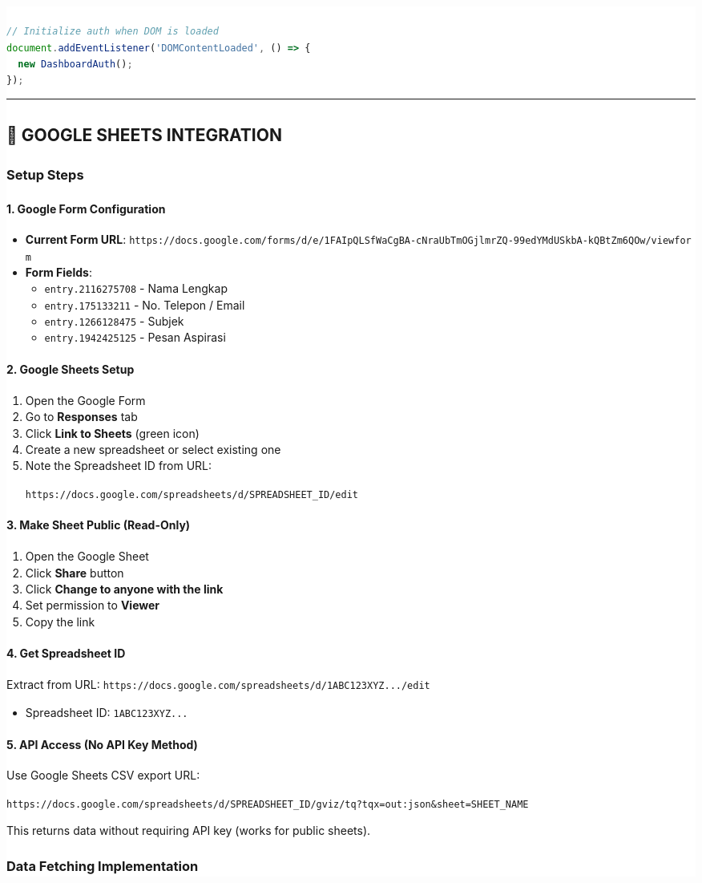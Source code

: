 ```javascript

// Initialize auth when DOM is loaded
document.addEventListener('DOMContentLoaded', () => {
  new DashboardAuth();
});
```

---

## 📡 GOOGLE SHEETS INTEGRATION

### Setup Steps

#### 1. Google Form Configuration
- **Current Form URL**: `https://docs.google.com/forms/d/e/1FAIpQLSfWaCgBA-cNraUbTmOGjlmrZQ-99edYMdUSkbA-kQBtZm6QOw/viewform`
- **Form Fields**:
  - `entry.2116275708` - Nama Lengkap
  - `entry.175133211` - No. Telepon / Email
  - `entry.1266128475` - Subjek
  - `entry.1942425125` - Pesan Aspirasi

#### 2. Google Sheets Setup
1. Open the Google Form
2. Go to **Responses** tab
3. Click **Link to Sheets** (green icon)
4. Create a new spreadsheet or select existing one
5. Note the Spreadsheet ID from URL:
   ```
   https://docs.google.com/spreadsheets/d/SPREADSHEET_ID/edit
   ```

#### 3. Make Sheet Public (Read-Only)
1. Open the Google Sheet
2. Click **Share** button
3. Click **Change to anyone with the link**
4. Set permission to **Viewer**
5. Copy the link

#### 4. Get Spreadsheet ID
Extract from URL: `https://docs.google.com/spreadsheets/d/1ABC123XYZ.../edit`
- Spreadsheet ID: `1ABC123XYZ...`

#### 5. API Access (No API Key Method)
Use Google Sheets CSV export URL:
```
https://docs.google.com/spreadsheets/d/SPREADSHEET_ID/gviz/tq?tqx=out:json&sheet=SHEET_NAME
```

This returns data without requiring API key (works for public sheets).

### Data Fetching Implementation
